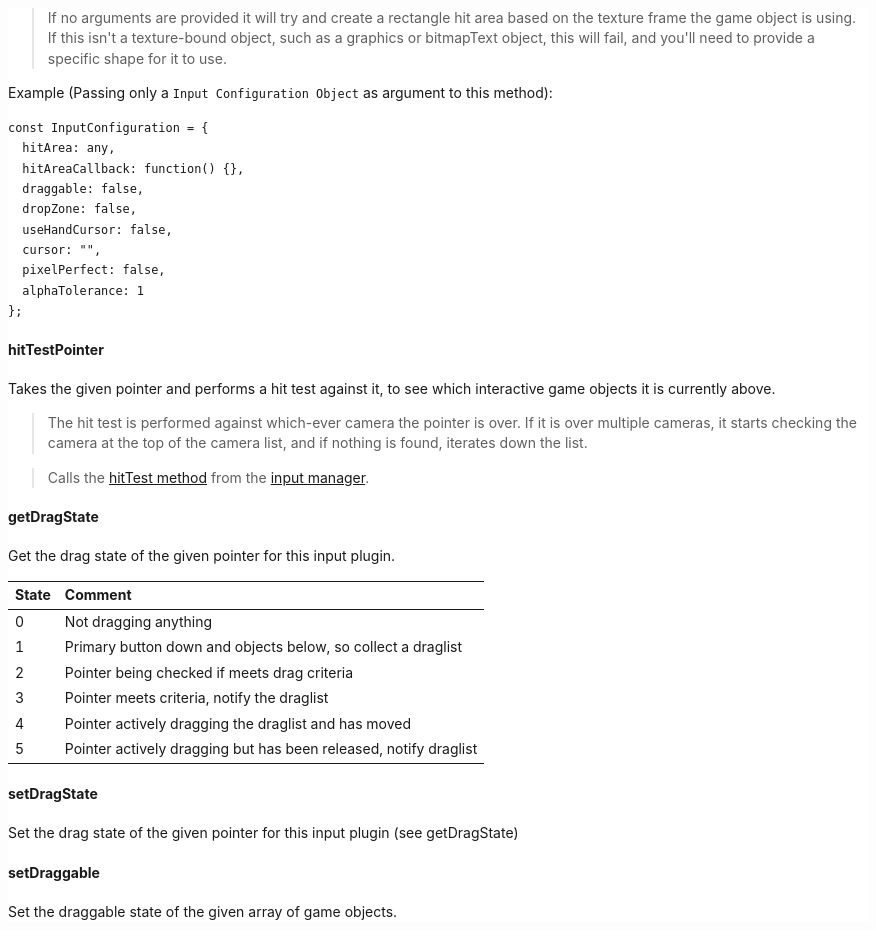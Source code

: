 > If no arguments are provided it will try and create a rectangle hit area based
on the texture frame the game object is using. If this isn't a texture-bound object,
such as a graphics or bitmapText object, this will fail, and you'll need to provide a specific
shape for it to use.

Example (Passing only a `Input Configuration Object` as argument to this method):
```
const InputConfiguration = {
  hitArea: any,
  hitAreaCallback: function() {},
  draggable: false,
  dropZone: false,
  useHandCursor: false,
  cursor: "",
  pixelPerfect: false,
  alphaTolerance: 1
};
```

#### hitTestPointer
Takes the given pointer and performs a hit test against it, to see which interactive game objects
it is currently above.

> The hit test is performed against which-ever camera the pointer is over.
If it is over multiple cameras, it starts checking the camera at the top of the camera list, and if nothing is found, iterates down the list.

> Calls the [hitTest method](https://github.com/digitsensitive/phaser3-typescript/blob/master/cheatsheets/input/input-manager.md#hitTest)
from the [input manager](https://github.com/digitsensitive/phaser3-typescript/blob/master/cheatsheets/input/input-manager.md).

#### getDragState
Get the drag state of the given pointer for this input plugin.

| State | Comment     |
| :------------- | :------------- |
| 0 | Not dragging anything |
| 1 | Primary button down and objects below, so collect a draglist |
| 2 | Pointer being checked if meets drag criteria |
| 3 | Pointer meets criteria, notify the draglist |
| 4 | Pointer actively dragging the draglist and has moved |
| 5 | Pointer actively dragging but has been released, notify draglist |

#### setDragState
Set the drag state of the given pointer for this input plugin (see getDragState)

#### setDraggable
Set the draggable state of the given array of game objects.
